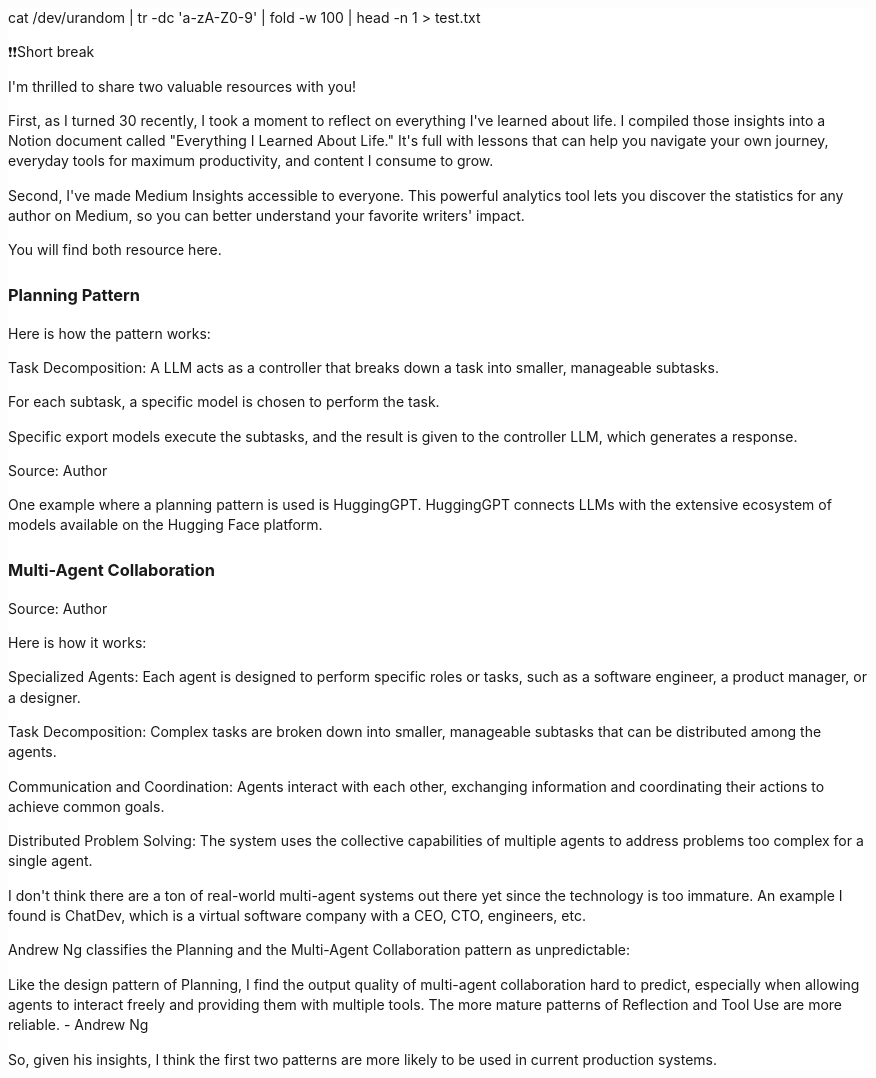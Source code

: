 cat /dev/urandom | tr -dc 'a-zA-Z0-9' | fold -w 100 | head -n 1 > test.txt

❗❗Short break

I'm thrilled to share two valuable resources with you!

First, as I turned 30 recently, I took a moment to reflect on everything I've learned about life. I compiled those insights into a Notion document called "Everything I Learned About Life." It's full with lessons that can help you navigate your own journey, everyday tools for maximum productivity, and content I consume to grow.

Second, I've made Medium Insights accessible to everyone. This powerful analytics tool lets you discover the statistics for any author on Medium, so you can better understand your favorite writers' impact.

You will find both resource here.

### Planning Pattern

Here is how the pattern works:

Task Decomposition: A LLM acts as a controller that breaks down a task into smaller, manageable subtasks.

For each subtask, a specific model is chosen to perform the task.

Specific export models execute the subtasks, and the result is given to the controller LLM, which generates a response.

Source: Author

One example where a planning pattern is used is HuggingGPT. HuggingGPT connects LLMs with the extensive ecosystem of models available on the Hugging Face platform.

### Multi-Agent Collaboration

Source: Author

Here is how it works:

Specialized Agents: Each agent is designed to perform specific roles or tasks, such as a software engineer, a product manager, or a designer.

Task Decomposition: Complex tasks are broken down into smaller, manageable subtasks that can be distributed among the agents.

Communication and Coordination: Agents interact with each other, exchanging information and coordinating their actions to achieve common goals.

Distributed Problem Solving: The system uses the collective capabilities of multiple agents to address problems too complex for a single agent.

I don't think there are a ton of real-world multi-agent systems out there yet since the technology is too immature. An example I found is ChatDev, which is a virtual software company with a CEO, CTO, engineers, etc.

Andrew Ng classifies the Planning and the Multi-Agent Collaboration pattern as unpredictable:

Like the design pattern of Planning, I find the output quality of multi-agent collaboration hard to predict, especially when allowing agents to interact freely and providing them with multiple tools. The more mature patterns of Reflection and Tool Use are more reliable. - Andrew Ng

So, given his insights, I think the first two patterns are more likely to be used in current production systems.